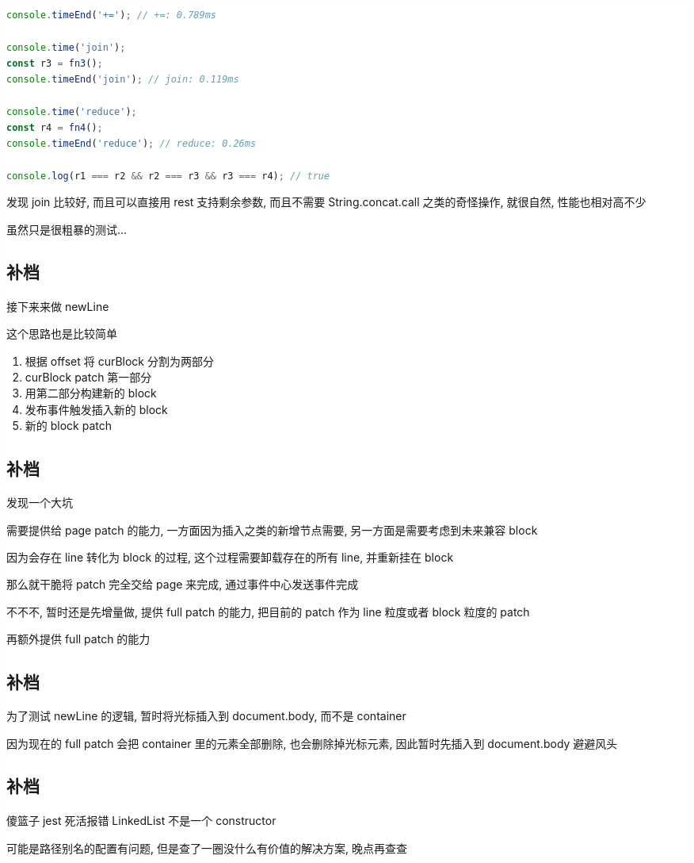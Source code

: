 ```js
console.timeEnd('+='); // +=: 0.789ms

console.time('join');
const r3 = fn3();
console.timeEnd('join'); // join: 0.119ms

console.time('reduce');
const r4 = fn4();
console.timeEnd('reduce'); // reduce: 0.26ms

console.log(r1 === r2 && r2 === r3 && r3 === r4); // true
```

发现 join 比较好, 而且可以直接用 rest 支持剩余参数, 而且不需要 String.concat.call 之类的奇怪操作, 就很自然, 性能也相对高不少

虽然只是很粗暴的测试...

## 补档

接下来来做 newLine

这个思路也是比较简单

1. 根据 offset 将 curBlock 分割为两部分
2. curBlock patch 第一部分
3. 用第二部分构建新的 block
4. 发布事件触发插入新的 block
5. 新的 block patch

## 补档

发现一个大坑

需要提供给 page patch 的能力, 一方面因为插入之类的新增节点需要, 另一方面是需要考虑到未来兼容 block

因为会存在 line 转化为 block 的过程, 这个过程需要卸载存在的所有 line, 并重新挂在 block

那么就干脆将 patch 完全交给 page 来完成, 通过事件中心发送事件完成

不不不, 暂时还是先增量做, 提供 full patch 的能力, 把目前的 patch 作为 line 粒度或者 block 粒度的 patch

再额外提供 full patch 的能力

## 补档

为了测试 newLine 的逻辑, 暂时将光标插入到 document.body, 而不是 container

因为现在的 full patch 会把 container 里的元素全部删除, 也会删除掉光标元素, 因此暂时先插入到 document.body 避避风头

## 补档

傻篮子 jest 死活报错 LinkedList 不是一个 constructor

可能是路径别名的配置有问题, 但是查了一圈没什么有价值的解决方案, 晚点再查查

